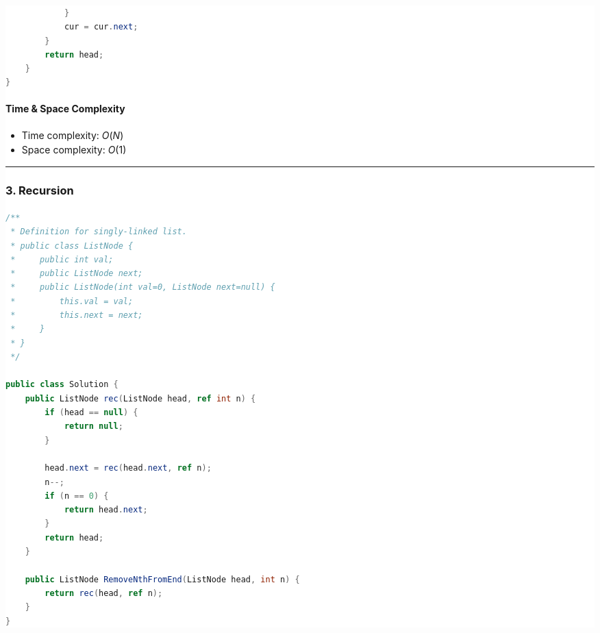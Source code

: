 ```csharp
            }
            cur = cur.next;
        }
        return head;
    }
}
```




#### Time & Space Complexity

* Time complexity: $O(N)$
* Space complexity: $O(1)$

---

### 3. Recursion






```csharp
/**
 * Definition for singly-linked list.
 * public class ListNode {
 *     public int val;
 *     public ListNode next;
 *     public ListNode(int val=0, ListNode next=null) {
 *         this.val = val;
 *         this.next = next;
 *     }
 * }
 */

public class Solution {
    public ListNode rec(ListNode head, ref int n) {
        if (head == null) {
            return null;
        }

        head.next = rec(head.next, ref n);
        n--;
        if (n == 0) {
            return head.next;
        }
        return head;
    }

    public ListNode RemoveNthFromEnd(ListNode head, int n) {
        return rec(head, ref n);
    }
}
```
